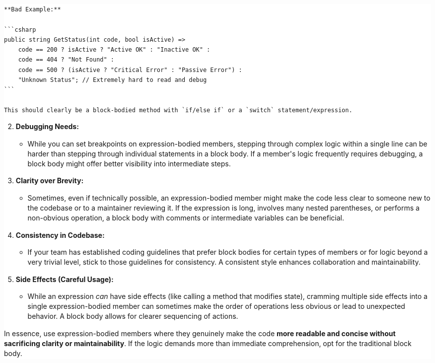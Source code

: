     **Bad Example:**

    ```csharp
    public string GetStatus(int code, bool isActive) =>
        code == 200 ? isActive ? "Active OK" : "Inactive OK" :
        code == 404 ? "Not Found" :
        code == 500 ? (isActive ? "Critical Error" : "Passive Error") :
        "Unknown Status"; // Extremely hard to read and debug
    ```

    This should clearly be a block-bodied method with `if/else if` or a `switch` statement/expression.

2.  **Debugging Needs:**

      * While you can set breakpoints on expression-bodied members, stepping through complex logic within a single line can be harder than stepping through individual statements in a block body. If a member's logic frequently requires debugging, a block body might offer better visibility into intermediate steps.

3.  **Clarity over Brevity:**

      * Sometimes, even if technically possible, an expression-bodied member might make the code less clear to someone new to the codebase or to a maintainer reviewing it. If the expression is long, involves many nested parentheses, or performs a non-obvious operation, a block body with comments or intermediate variables can be beneficial.

4.  **Consistency in Codebase:**

      * If your team has established coding guidelines that prefer block bodies for certain types of members or for logic beyond a very trivial level, stick to those guidelines for consistency. A consistent style enhances collaboration and maintainability.

5.  **Side Effects (Careful Usage):**

      * While an expression *can* have side effects (like calling a method that modifies state), cramming multiple side effects into a single expression-bodied member can sometimes make the order of operations less obvious or lead to unexpected behavior. A block body allows for clearer sequencing of actions.

In essence, use expression-bodied members where they genuinely make the code **more readable and concise without sacrificing clarity or maintainability**. If the logic demands more than immediate comprehension, opt for the traditional block body.